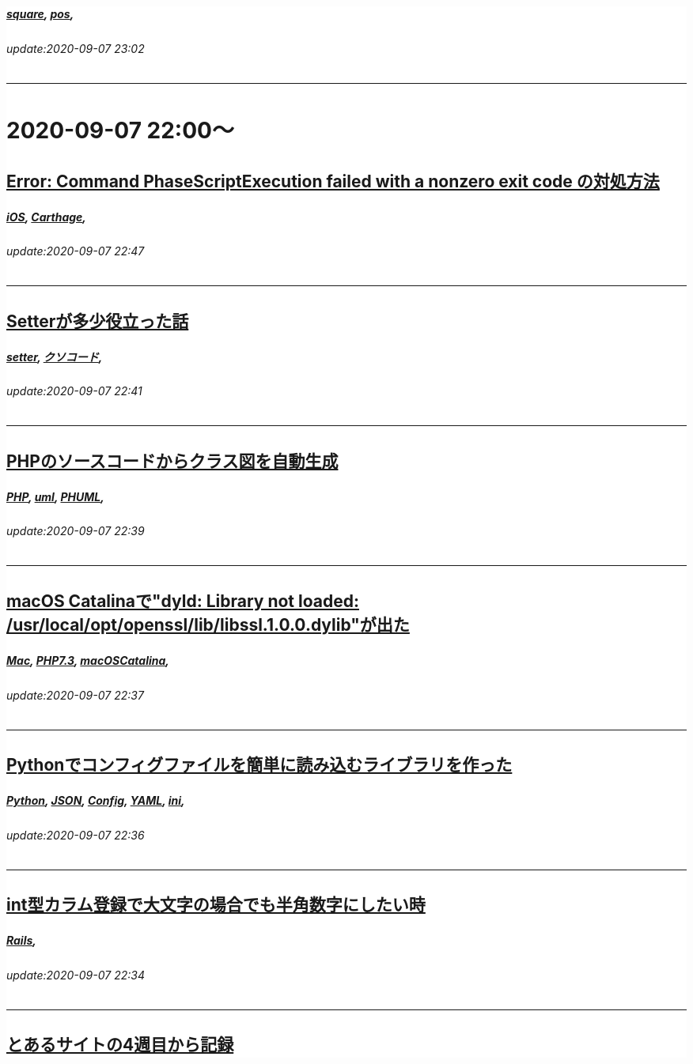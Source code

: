 ##### [square](https://qiita.com/tags/square), [pos](https://qiita.com/tags/pos), 
###### update:2020-09-07 23:02
---




# 2020-09-07 22:00～
## [Error: Command PhaseScriptExecution failed with a nonzero exit code の対処方法](https://qiita.com/yum_fishing/items/34053ed71f22b09d4f05)
##### [iOS](https://qiita.com/tags/iOS), [Carthage](https://qiita.com/tags/Carthage), 
###### update:2020-09-07 22:47
---
## [Setterが多少役立った話](https://qiita.com/mogamoga1337/items/b80d9cdfa5fa0382abf4)
##### [setter](https://qiita.com/tags/setter), [クソコード](https://qiita.com/tags/クソコード), 
###### update:2020-09-07 22:41
---
## [PHPのソースコードからクラス図を自動生成](https://qiita.com/tdera/items/1a0dc91d37a89c22d4ba)
##### [PHP](https://qiita.com/tags/PHP), [uml](https://qiita.com/tags/uml), [PHUML](https://qiita.com/tags/PHUML), 
###### update:2020-09-07 22:39
---
## [macOS Catalinaで"dyld: Library not loaded: /usr/local/opt/openssl/lib/libssl.1.0.0.dylib"が出た](https://qiita.com/RyotaKanemoto/items/be5319d8e9a57accf4da)
##### [Mac](https://qiita.com/tags/Mac), [PHP7.3](https://qiita.com/tags/PHP7.3), [macOSCatalina](https://qiita.com/tags/macOSCatalina), 
###### update:2020-09-07 22:37
---
## [Pythonでコンフィグファイルを簡単に読み込むライブラリを作った](https://qiita.com/777nancy/items/14284594a784b6e97820)
##### [Python](https://qiita.com/tags/Python), [JSON](https://qiita.com/tags/JSON), [Config](https://qiita.com/tags/Config), [YAML](https://qiita.com/tags/YAML), [ini](https://qiita.com/tags/ini), 
###### update:2020-09-07 22:36
---
## [int型カラム登録で大文字の場合でも半角数字にしたい時](https://qiita.com/nagao-koyanagi/items/4805dc163a5502203462)
##### [Rails](https://qiita.com/tags/Rails), 
###### update:2020-09-07 22:34
---
## [とあるサイトの4週目から記録](https://qiita.com/kabutrade000/items/ce4cb79ef2b3c2b03d21)